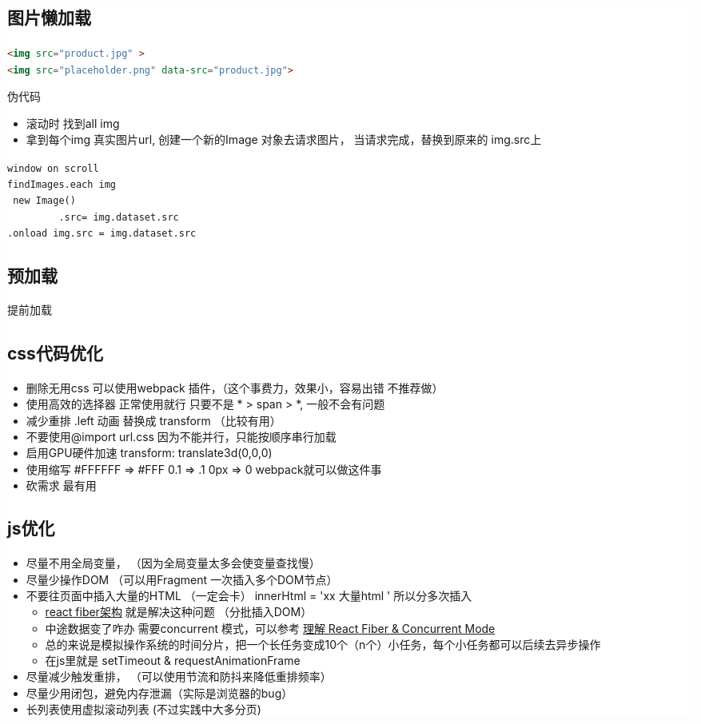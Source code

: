 ## 图片懒加载


```html
<img src="product.jpg" >
<img src="placeholder.png" data-src="product.jpg">
```

伪代码 
- 滚动时 找到all img
- 拿到每个img 真实图片url, 创建一个新的Image 对象去请求图片， 当请求完成，替换到原来的 img.src上 
``` 
window on scroll
findImages.each img 
 new Image()
         .src= img.dataset.src
.onload img.src = img.dataset.src
```

## 预加载
提前加载

## css代码优化
- 删除无用css 可以使用webpack 插件，（这个事费力，效果小，容易出错 不推荐做）
- 使用高效的选择器  正常使用就行 只要不是 * > span > *, 一般不会有问题
- 减少重排    .left 动画 替换成 transform （比较有用）  
- 不要使用@import url.css 因为不能并行，只能按顺序串行加载
- 启用GPU硬件加速 transform: translate3d(0,0,0) 
- 使用缩写 #FFFFFF => #FFF  0.1 => .1    0px => 0 webpack就可以做这件事
- 砍需求 最有用

## js优化

- 尽量不用全局变量， （因为全局变量太多会使变量查找慢）
- 尽量少操作DOM （可以用Fragment 一次插入多个DOM节点）
- 不要往页面中插入大量的HTML （一定会卡） innerHtml = 'xx 大量html '    所以分多次插入 
  - [react fiber架构](https://juejin.cn/post/6993973502852202503) 就是解决这种问题 （分批插入DOM）
  - 中途数据变了咋办 需要concurrent 模式，可以参考 [理解 React Fiber & Concurrent Mode](https://zhuanlan.zhihu.com/p/109971435)
  - 总的来说是模拟操作系统的时间分片，把一个长任务变成10个（n个）小任务，每个小任务都可以后续去异步操作
  - 在js里就是 setTimeout & requestAnimationFrame
- 尽量减少触发重排， （可以使用节流和防抖来降低重排频率）
- 尽量少用闭包，避免内存泄漏（实际是浏览器的bug）
- 长列表使用虚拟滚动列表 (不过实践中大多分页)
